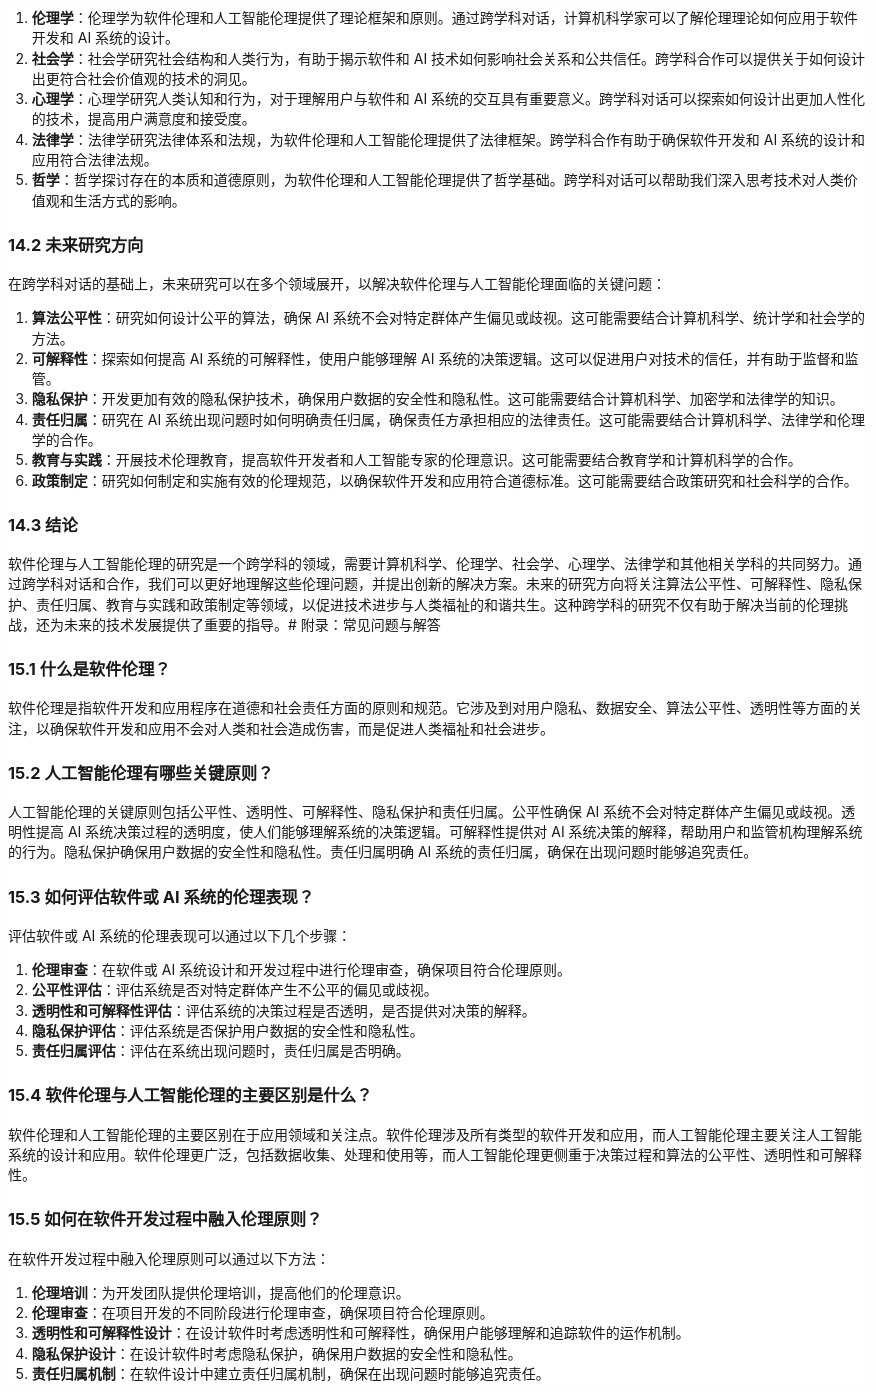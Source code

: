1. **伦理学**：伦理学为软件伦理和人工智能伦理提供了理论框架和原则。通过跨学科对话，计算机科学家可以了解伦理理论如何应用于软件开发和 AI 系统的设计。
2. **社会学**：社会学研究社会结构和人类行为，有助于揭示软件和 AI 技术如何影响社会关系和公共信任。跨学科合作可以提供关于如何设计出更符合社会价值观的技术的洞见。
3. **心理学**：心理学研究人类认知和行为，对于理解用户与软件和 AI 系统的交互具有重要意义。跨学科对话可以探索如何设计出更加人性化的技术，提高用户满意度和接受度。
4. **法律学**：法律学研究法律体系和法规，为软件伦理和人工智能伦理提供了法律框架。跨学科合作有助于确保软件开发和 AI 系统的设计和应用符合法律法规。
5. **哲学**：哲学探讨存在的本质和道德原则，为软件伦理和人工智能伦理提供了哲学基础。跨学科对话可以帮助我们深入思考技术对人类价值观和生活方式的影响。

### 14.2 未来研究方向

在跨学科对话的基础上，未来研究可以在多个领域展开，以解决软件伦理与人工智能伦理面临的关键问题：

1. **算法公平性**：研究如何设计公平的算法，确保 AI 系统不会对特定群体产生偏见或歧视。这可能需要结合计算机科学、统计学和社会学的方法。
2. **可解释性**：探索如何提高 AI 系统的可解释性，使用户能够理解 AI 系统的决策逻辑。这可以促进用户对技术的信任，并有助于监督和监管。
3. **隐私保护**：开发更加有效的隐私保护技术，确保用户数据的安全性和隐私性。这可能需要结合计算机科学、加密学和法律学的知识。
4. **责任归属**：研究在 AI 系统出现问题时如何明确责任归属，确保责任方承担相应的法律责任。这可能需要结合计算机科学、法律学和伦理学的合作。
5. **教育与实践**：开展技术伦理教育，提高软件开发者和人工智能专家的伦理意识。这可能需要结合教育学和计算机科学的合作。
6. **政策制定**：研究如何制定和实施有效的伦理规范，以确保软件开发和应用符合道德标准。这可能需要结合政策研究和社会科学的合作。

### 14.3 结论

软件伦理与人工智能伦理的研究是一个跨学科的领域，需要计算机科学、伦理学、社会学、心理学、法律学和其他相关学科的共同努力。通过跨学科对话和合作，我们可以更好地理解这些伦理问题，并提出创新的解决方案。未来的研究方向将关注算法公平性、可解释性、隐私保护、责任归属、教育与实践和政策制定等领域，以促进技术进步与人类福祉的和谐共生。这种跨学科的研究不仅有助于解决当前的伦理挑战，还为未来的技术发展提供了重要的指导。# 附录：常见问题与解答

### 15.1 什么是软件伦理？

软件伦理是指软件开发和应用程序在道德和社会责任方面的原则和规范。它涉及到对用户隐私、数据安全、算法公平性、透明性等方面的关注，以确保软件开发和应用不会对人类和社会造成伤害，而是促进人类福祉和社会进步。

### 15.2 人工智能伦理有哪些关键原则？

人工智能伦理的关键原则包括公平性、透明性、可解释性、隐私保护和责任归属。公平性确保 AI 系统不会对特定群体产生偏见或歧视。透明性提高 AI 系统决策过程的透明度，使人们能够理解系统的决策逻辑。可解释性提供对 AI 系统决策的解释，帮助用户和监管机构理解系统的行为。隐私保护确保用户数据的安全性和隐私性。责任归属明确 AI 系统的责任归属，确保在出现问题时能够追究责任。

### 15.3 如何评估软件或 AI 系统的伦理表现？

评估软件或 AI 系统的伦理表现可以通过以下几个步骤：

1. **伦理审查**：在软件或 AI 系统设计和开发过程中进行伦理审查，确保项目符合伦理原则。
2. **公平性评估**：评估系统是否对特定群体产生不公平的偏见或歧视。
3. **透明性和可解释性评估**：评估系统的决策过程是否透明，是否提供对决策的解释。
4. **隐私保护评估**：评估系统是否保护用户数据的安全性和隐私性。
5. **责任归属评估**：评估在系统出现问题时，责任归属是否明确。

### 15.4 软件伦理与人工智能伦理的主要区别是什么？

软件伦理和人工智能伦理的主要区别在于应用领域和关注点。软件伦理涉及所有类型的软件开发和应用，而人工智能伦理主要关注人工智能系统的设计和应用。软件伦理更广泛，包括数据收集、处理和使用等，而人工智能伦理更侧重于决策过程和算法的公平性、透明性和可解释性。

### 15.5 如何在软件开发过程中融入伦理原则？

在软件开发过程中融入伦理原则可以通过以下方法：

1. **伦理培训**：为开发团队提供伦理培训，提高他们的伦理意识。
2. **伦理审查**：在项目开发的不同阶段进行伦理审查，确保项目符合伦理原则。
3. **透明性和可解释性设计**：在设计软件时考虑透明性和可解释性，确保用户能够理解和追踪软件的运作机制。
4. **隐私保护设计**：在设计软件时考虑隐私保护，确保用户数据的安全性和隐私性。
5. **责任归属机制**：在软件设计中建立责任归属机制，确保在出现问题时能够追究责任。
